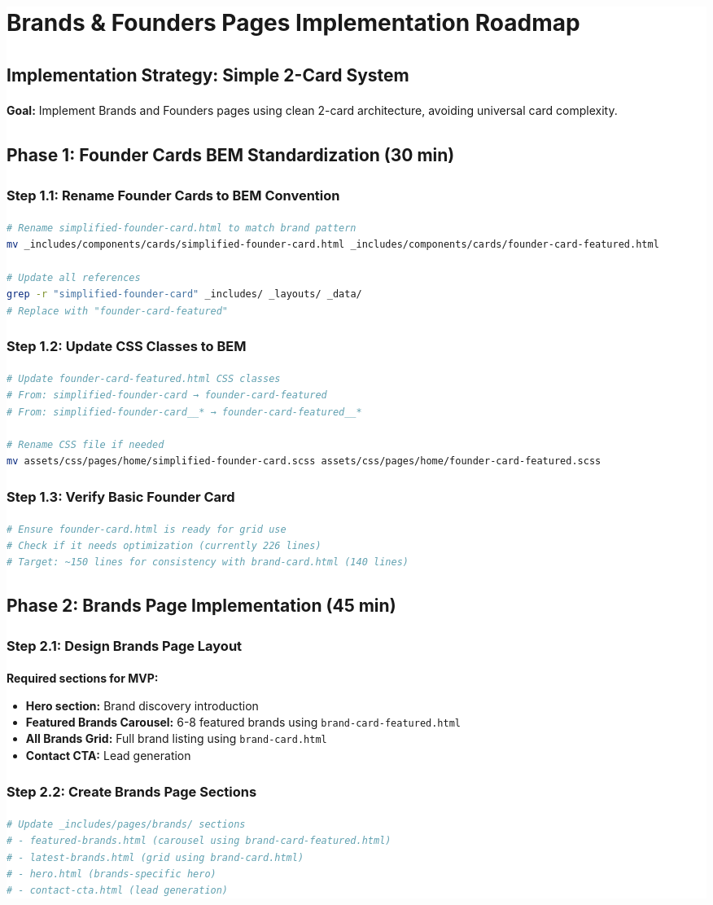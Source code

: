 # Brands & Founders Pages Implementation Roadmap

## Implementation Strategy: Simple 2-Card System

**Goal:** Implement Brands and Founders pages using clean 2-card architecture, avoiding universal card complexity.

## Phase 1: Founder Cards BEM Standardization (30 min)

### Step 1.1: Rename Founder Cards to BEM Convention
```bash
# Rename simplified-founder-card.html to match brand pattern
mv _includes/components/cards/simplified-founder-card.html _includes/components/cards/founder-card-featured.html

# Update all references
grep -r "simplified-founder-card" _includes/ _layouts/ _data/
# Replace with "founder-card-featured"
```

### Step 1.2: Update CSS Classes to BEM
```bash
# Update founder-card-featured.html CSS classes
# From: simplified-founder-card → founder-card-featured
# From: simplified-founder-card__* → founder-card-featured__*

# Rename CSS file if needed
mv assets/css/pages/home/simplified-founder-card.scss assets/css/pages/home/founder-card-featured.scss
```

### Step 1.3: Verify Basic Founder Card
```bash
# Ensure founder-card.html is ready for grid use
# Check if it needs optimization (currently 226 lines)
# Target: ~150 lines for consistency with brand-card.html (140 lines)
```

## Phase 2: Brands Page Implementation (45 min)

### Step 2.1: Design Brands Page Layout
**Required sections for MVP:**
- **Hero section:** Brand discovery introduction
- **Featured Brands Carousel:** 6-8 featured brands using `brand-card-featured.html`
- **All Brands Grid:** Full brand listing using `brand-card.html`
- **Contact CTA:** Lead generation

### Step 2.2: Create Brands Page Sections
```bash
# Update _includes/pages/brands/ sections
# - featured-brands.html (carousel using brand-card-featured.html)
# - latest-brands.html (grid using brand-card.html)
# - hero.html (brands-specific hero)
# - contact-cta.html (lead generation)
```
